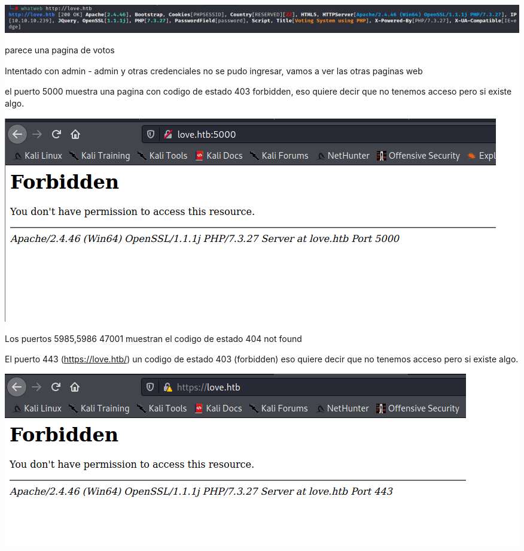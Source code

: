  ![foto](https://raw.githubusercontent.com/kriko69/CTF-writeups/main/HTB/LOVE/images/7.png)

parece una pagina de votos


Intentado con admin - admin y otras credenciales no se pudo ingresar, vamos a ver las otras paginas web

el puerto 5000 muestra una pagina con codigo de estado 403 forbidden, eso quiere decir que no tenemos acceso pero si existe algo.

 ![foto](https://raw.githubusercontent.com/kriko69/CTF-writeups/main/HTB/LOVE/images/13.png)

Los puertos 5985,5986  47001 muestran el codigo de estado 404 not found

El puerto 443 (https://love.htb/) un codigo de estado 403 (forbidden) eso quiere decir que no tenemos acceso pero si existe algo.

 ![foto](https://raw.githubusercontent.com/kriko69/CTF-writeups/main/HTB/LOVE/images/8.png)
